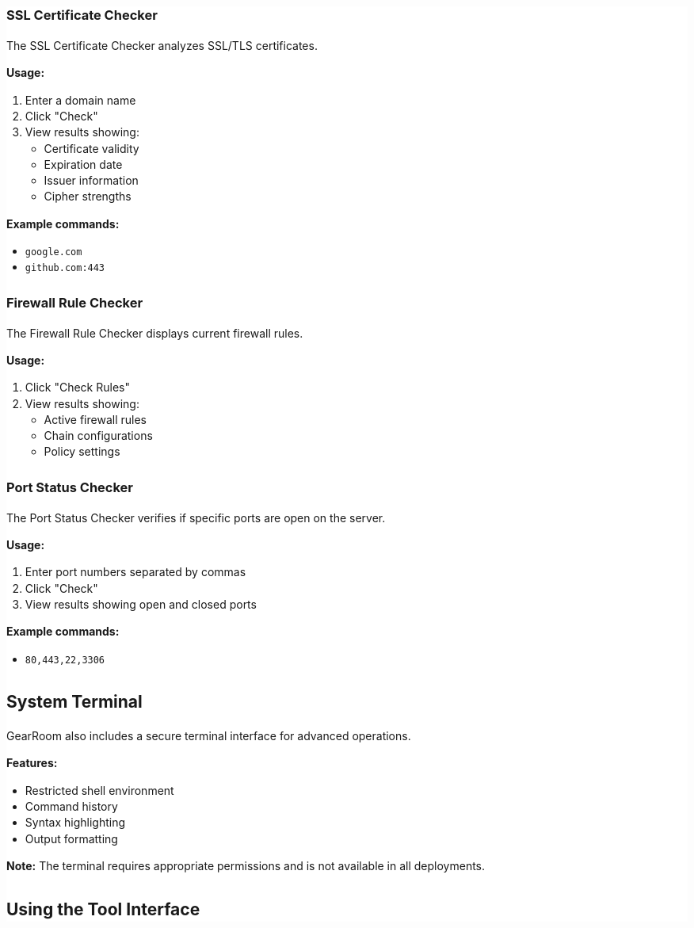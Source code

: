 ### SSL Certificate Checker

The SSL Certificate Checker analyzes SSL/TLS certificates.

**Usage:**
1. Enter a domain name
2. Click "Check"
3. View results showing:
   - Certificate validity
   - Expiration date
   - Issuer information
   - Cipher strengths

**Example commands:**
- `google.com`
- `github.com:443`

### Firewall Rule Checker

The Firewall Rule Checker displays current firewall rules.

**Usage:**
1. Click "Check Rules"
2. View results showing:
   - Active firewall rules
   - Chain configurations
   - Policy settings

### Port Status Checker

The Port Status Checker verifies if specific ports are open on the server.

**Usage:**
1. Enter port numbers separated by commas
2. Click "Check"
3. View results showing open and closed ports

**Example commands:**
- `80,443,22,3306`

## System Terminal

GearRoom also includes a secure terminal interface for advanced operations.

**Features:**
- Restricted shell environment
- Command history
- Syntax highlighting
- Output formatting

**Note:** The terminal requires appropriate permissions and is not available in all deployments.

## Using the Tool Interface
